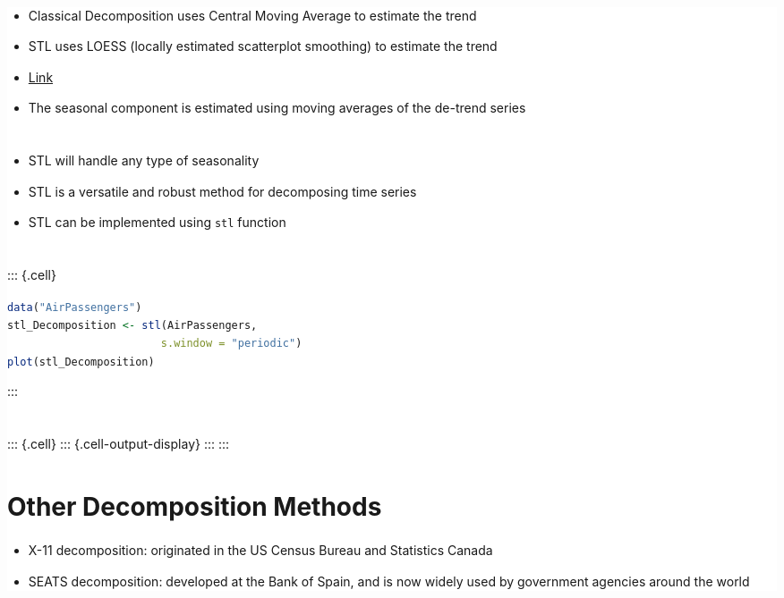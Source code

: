 -   Classical Decomposition uses Central Moving Average to estimate the trend

-   STL uses LOESS (locally estimated scatterplot smoothing) to estimate the trend

-   [Link](https://www.wessa.net/download/stl.pdf)

-   The seasonal component is estimated using moving averages of the de-trend series

# 

-   STL will handle any type of seasonality

-   STL is a versatile and robust method for decomposing time series

-   STL can be implemented using `stl` function

# 



::: {.cell}

```{.r .cell-code}
data("AirPassengers")
stl_Decomposition <- stl(AirPassengers, 
                        s.window = "periodic")
plot(stl_Decomposition)
```
:::



# 



::: {.cell}
::: {.cell-output-display}
![](4_decomposition_stl_2025_files/figure-beamer/unnamed-chunk-7-1.pdf)
:::
:::



# Other Decomposition Methods

-   X-11 decomposition: originated in the US Census Bureau and Statistics Canada

-   SEATS decomposition: developed at the Bank of Spain, and is now widely used by government agencies around the world

